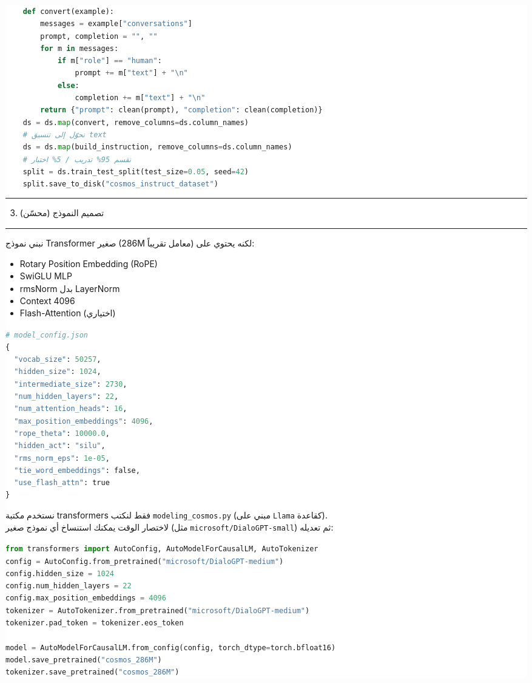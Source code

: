 ```python
    def convert(example):
        messages = example["conversations"]
        prompt, completion = "", ""
        for m in messages:
            if m["role"] == "human":
                prompt += m["text"] + "\n"
            else:
                completion += m["text"] + "\n"
        return {"prompt": clean(prompt), "completion": clean(completion)}
    ds = ds.map(convert, remove_columns=ds.column_names)
    # نحوّل إلى تنسيق text
    ds = ds.map(build_instruction, remove_columns=ds.column_names)
    # نقسم 95% تدريب / 5% اختبار
    split = ds.train_test_split(test_size=0.05, seed=42)
    split.save_to_disk("cosmos_instruct_dataset")
```

---------------------------------------------------
3) تصميم النموذج (محسّن)
---------------------------------------------------
نبني نموذج Transformer صغير (286M معامل تقريباً) لكنه يحتوي على:

- Rotary Position Embedding (RoPE)  
- SwiGLU MLP  
- rmsNorm بدل LayerNorm  
- Context 4096  
- Flash-Attention (اختياري)

```python
# model_config.json
{
  "vocab_size": 50257,
  "hidden_size": 1024,
  "intermediate_size": 2730,
  "num_hidden_layers": 22,
  "num_attention_heads": 16,
  "max_position_embeddings": 4096,
  "rope_theta": 10000.0,
  "hidden_act": "silu",
  "rms_norm_eps": 1e-05,
  "tie_word_embeddings": false,
  "use_flash_attn": true
}
```

نستخدم مكتبة transformers فقط لنكتب `modeling_cosmos.py` (مبني على `Llama` كقاعدة).  
لاختصار الوقت يمكنك استنساخ أي نموذج صغير (مثل `microsoft/DialoGPT-small`) ثم تعديله:

```python
from transformers import AutoConfig, AutoModelForCausalLM, AutoTokenizer
config = AutoConfig.from_pretrained("microsoft/DialoGPT-medium")
config.hidden_size = 1024
config.num_hidden_layers = 22
config.max_position_embeddings = 4096
tokenizer = AutoTokenizer.from_pretrained("microsoft/DialoGPT-medium")
tokenizer.pad_token = tokenizer.eos_token

model = AutoModelForCausalLM.from_config(config, torch_dtype=torch.bfloat16)
model.save_pretrained("cosmos_286M")
tokenizer.save_pretrained("cosmos_286M")
```
